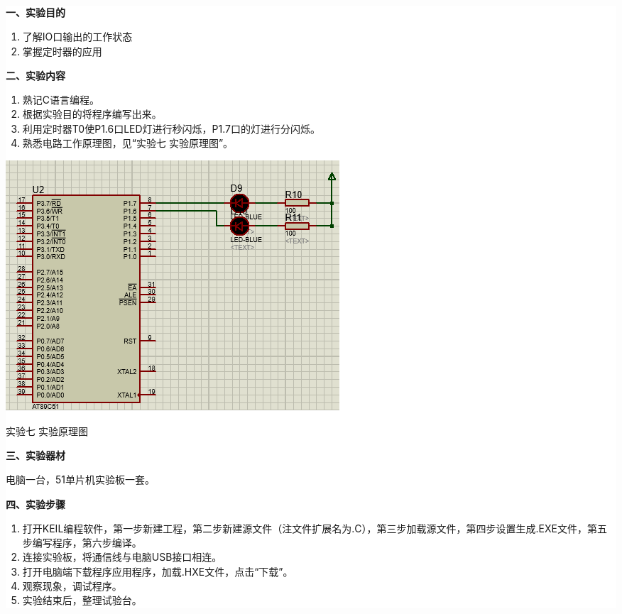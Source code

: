 **一、实验目的**

1. 了解IO口输出的工作状态
2. 掌握定时器的应用

**二、实验内容**

1. 熟记C语言编程。
2. 根据实验目的将程序编写出来。
3. 利用定时器T0使P1.6口LED灯进行秒闪烁，P1.7口的灯进行分闪烁。
4. 熟悉电路工作原理图，见“实验七 实验原理图”。

![3](../assets/img/单片机实验报告/3.png)

实验七 实验原理图

**三、实验器材**

电脑一台，51单片机实验板一套。

**四、实验步骤**

1. 打开KEIL编程软件，第一步新建工程，第二步新建源文件（注文件扩展名为.C），第三步加载源文件，第四步设置生成.EXE文件，第五步编写程序，第六步编译。
2. 连接实验板，将通信线与电脑USB接口相连。
3. 打开电脑端下载程序应用程序，加载.HXE文件，点击“下载”。
4. 观察现象，调试程序。
5. 实验结束后，整理试验台。
   